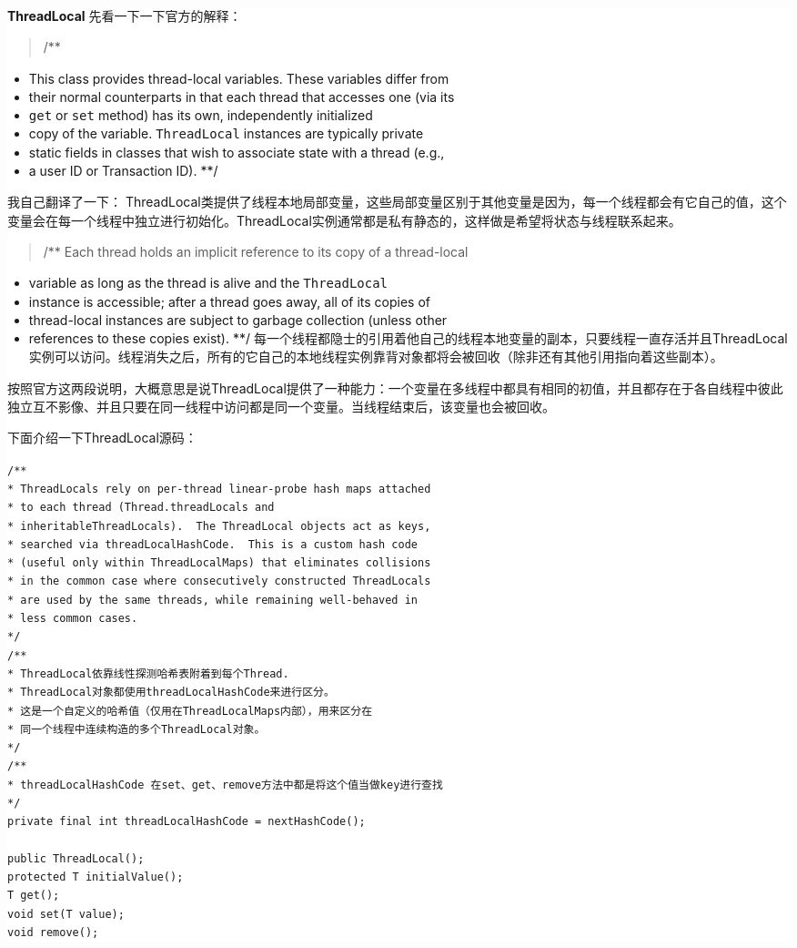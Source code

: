 ﻿**ThreadLocal**
先看一下一下官方的解释：

> /**
 * This class provides thread-local variables.  These variables differ from
 * their normal counterparts in that each thread that accesses one (via its
 * <tt>get</tt> or <tt>set</tt> method) has its own, independently initialized
 * copy of the variable.  <tt>ThreadLocal</tt> instances are typically private
 * static fields in classes that wish to associate state with a thread (e.g.,
 * a user ID or Transaction ID).
 **/
 
我自己翻译了一下：
ThreadLocal类提供了线程本地局部变量，这些局部变量区别于其他变量是因为，每一个线程都会有它自己的值，这个变量会在每一个线程中独立进行初始化。ThreadLocal实例通常都是私有静态的，这样做是希望将状态与线程联系起来。
> 
> /** Each thread holds an implicit reference to its copy of a thread-local
 * variable as long as the thread is alive and the <tt>ThreadLocal</tt>
 * instance is accessible; after a thread goes away, all of its copies of
 * thread-local instances are subject to garbage collection (unless other
 * references to these copies exist).
 **/
每一个线程都隐士的引用着他自己的线程本地变量的副本，只要线程一直存活并且ThreadLocal实例可以访问。线程消失之后，所有的它自己的本地线程实例靠背对象都将会被回收（除非还有其他引用指向着这些副本）。

按照官方这两段说明，大概意思是说ThreadLocal提供了一种能力：一个变量在多线程中都具有相同的初值，并且都存在于各自线程中彼此独立互不影像、并且只要在同一线程中访问都是同一个变量。当线程结束后，该变量也会被回收。


下面介绍一下ThreadLocal源码：

```
/**
* ThreadLocals rely on per-thread linear-probe hash maps attached
* to each thread (Thread.threadLocals and
* inheritableThreadLocals).  The ThreadLocal objects act as keys,
* searched via threadLocalHashCode.  This is a custom hash code
* (useful only within ThreadLocalMaps) that eliminates collisions
* in the common case where consecutively constructed ThreadLocals
* are used by the same threads, while remaining well-behaved in
* less common cases.
*/
/**
* ThreadLocal依靠线性探测哈希表附着到每个Thread.
* ThreadLocal对象都使用threadLocalHashCode来进行区分。
* 这是一个自定义的哈希值（仅用在ThreadLocalMaps内部），用来区分在
* 同一个线程中连续构造的多个ThreadLocal对象。 
*/
/**
* threadLocalHashCode 在set、get、remove方法中都是将这个值当做key进行查找
*/
private final int threadLocalHashCode = nextHashCode();

public ThreadLocal();       
protected T initialValue();
T get();
void set(T value);
void remove();
```
